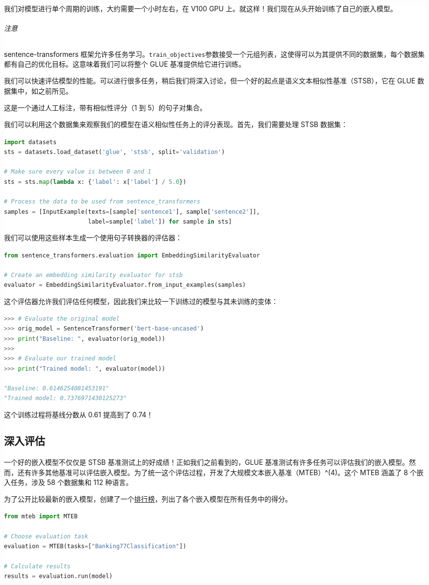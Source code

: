 我们对模型进行单个周期的训练，大约需要一个小时左右，在 V100 GPU 上。就这样！我们现在从头开始训练了自己的嵌入模型。

###### 注意

sentence-transformers 框架允许多任务学习。`train_objectives`参数接受一个元组列表，这使得可以为其提供不同的数据集，每个数据集都有自己的优化目标。这意味着我们可以将整个 GLUE 基准提供给它进行训练。

我们可以快速评估模型的性能。可以进行很多任务，稍后我们将深入讨论，但一个好的起点是语义文本相似性基准（STSB），它在 GLUE 数据集中，如之前所见。

这是一个通过人工标注，带有相似性评分（1 到 5）的句子对集合。

我们可以利用这个数据集来观察我们的模型在语义相似性任务上的评分表现。首先，我们需要处理 STSB 数据集：

```py
import datasets
sts = datasets.load_dataset('glue', 'stsb', split='validation')

# Make sure every value is between 0 and 1
sts = sts.map(lambda x: {'label': x['label'] / 5.0})

# Process the data to be used from sentence_transformers
samples = [InputExample(texts=[sample['sentence1'], sample['sentence2']],
                        label=sample['label']) for sample in sts]
```

我们可以使用这些样本生成一个使用句子转换器的评估器：

```py
from sentence_transformers.evaluation import EmbeddingSimilarityEvaluator

# Create an embedding similarity evaluator for stsb
evaluator = EmbeddingSimilarityEvaluator.from_input_examples(samples)
```

这个评估器允许我们评估任何模型，因此我们来比较一下训练过的模型与其未训练的变体：

```py
>>> # Evaluate the original model
>>> orig_model = SentenceTransformer('bert-base-uncased')
>>> print("Baseline: ", evaluator(orig_model))
>>> 
>>> # Evaluate our trained model
>>> print("Trained model: ", evaluator(model))

"Baseline: 0.6146254081453191"
"Trained model: 0.7376971430125273"
```

这个训练过程将基线分数从 0.61 提高到了 0.74！

## 深入评估

一个好的嵌入模型不仅仅是 STSB 基准测试上的好成绩！正如我们之前看到的，GLUE 基准测试有许多任务可以评估我们的嵌入模型。然而，还有许多其他基准可以评估嵌入模型。为了统一这个评估过程，开发了大规模文本嵌入基准（MTEB）^(4)。这个 MTEB 涵盖了 8 个嵌入任务，涉及 58 个数据集和 112 种语言。

为了公开比较最新的嵌入模型，创建了一个[排行榜](https://huggingface.co/spaces/mteb/leaderboard)，列出了各个嵌入模型在所有任务中的得分。

```py
from mteb import MTEB

# Choose evaluation task
evaluation = MTEB(tasks=["Banking77Classification"])

# Calculate results
results = evaluation.run(model)
```
